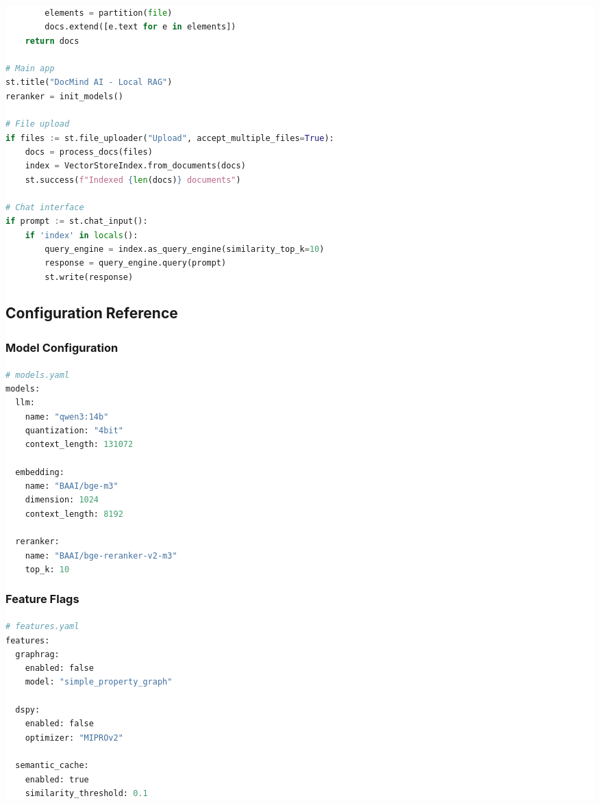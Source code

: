 ```python
        elements = partition(file)
        docs.extend([e.text for e in elements])
    return docs

# Main app
st.title("DocMind AI - Local RAG")
reranker = init_models()

# File upload
if files := st.file_uploader("Upload", accept_multiple_files=True):
    docs = process_docs(files)
    index = VectorStoreIndex.from_documents(docs)
    st.success(f"Indexed {len(docs)} documents")

# Chat interface
if prompt := st.chat_input():
    if 'index' in locals():
        query_engine = index.as_query_engine(similarity_top_k=10)
        response = query_engine.query(prompt)
        st.write(response)
```

## Configuration Reference

### Model Configuration

```python
# models.yaml
models:
  llm:
    name: "qwen3:14b"
    quantization: "4bit"
    context_length: 131072
  
  embedding:
    name: "BAAI/bge-m3"
    dimension: 1024
    context_length: 8192
  
  reranker:
    name: "BAAI/bge-reranker-v2-m3"
    top_k: 10
```

### Feature Flags

```python
# features.yaml
features:
  graphrag:
    enabled: false
    model: "simple_property_graph"
  
  dspy:
    enabled: false
    optimizer: "MIPROv2"
  
  semantic_cache:
    enabled: true
    similarity_threshold: 0.1
```
